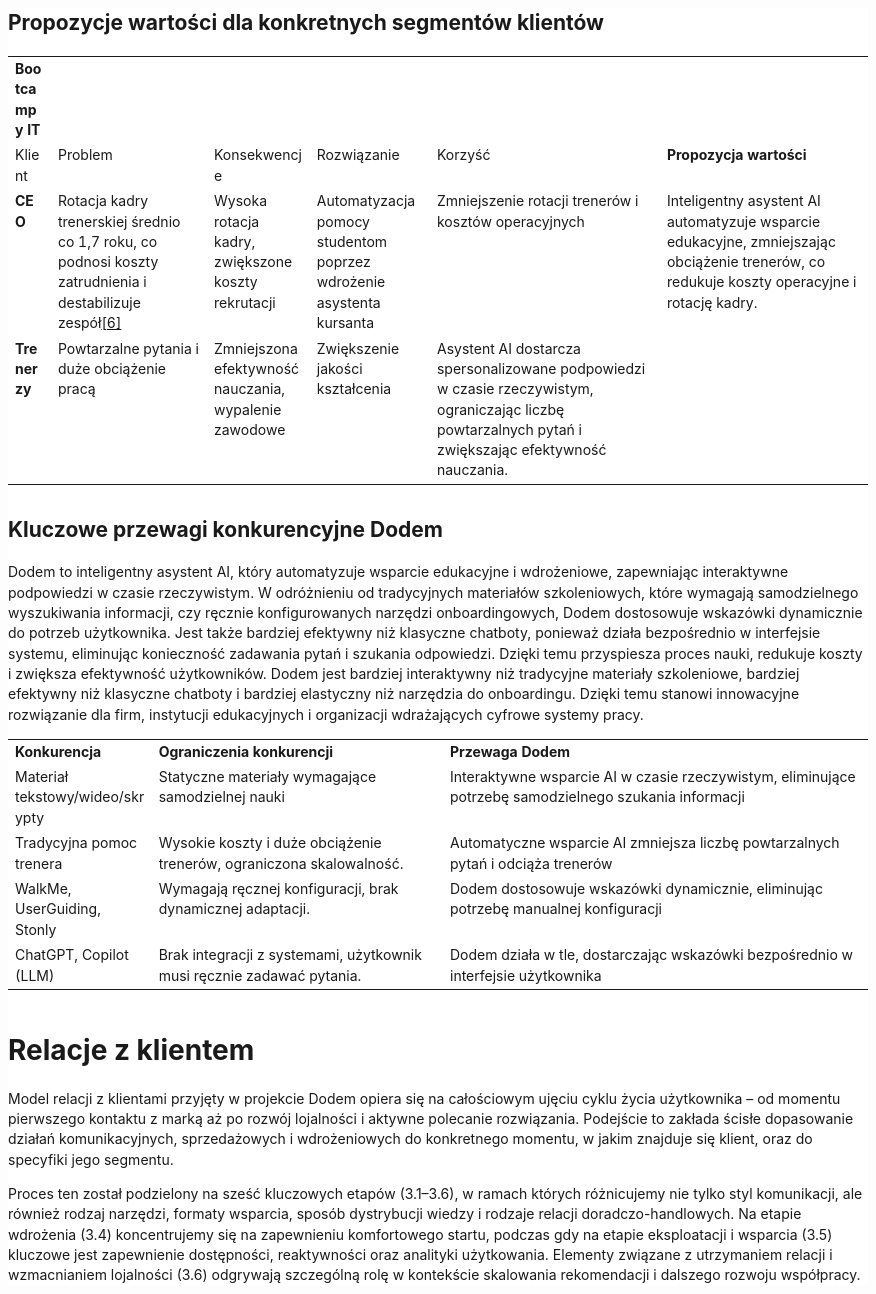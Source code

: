 ## Propozycje wartości dla konkretnych segmentów klientów

|  |  |  |  |  |  |
| --- | --- | --- | --- | --- | --- |
| **Bootcampy IT** | | | | | |
| Klient | Problem | Konsekwencje | Rozwiązanie | Korzyść | **Propozycja wartości** |
| **CEO** | Rotacja kadry trenerskiej średnio co 1,7 roku, co podnosi koszty zatrudnienia i destabilizuje zespół[[6]](#footnote-6) | Wysoka rotacja kadry, zwiększone koszty rekrutacji | Automatyzacja pomocy studentom poprzez  wdrożenie asystenta kursanta | Zmniejszenie rotacji trenerów i kosztów operacyjnych | Inteligentny asystent AI automatyzuje wsparcie edukacyjne, zmniejszając obciążenie trenerów, co redukuje koszty operacyjne i rotację kadry. |
| **Trenerzy** | Powtarzalne pytania i duże obciążenie pracą | Zmniejszona efektywność nauczania, wypalenie zawodowe | Zwiększenie jakości kształcenia | Asystent AI dostarcza spersonalizowane podpowiedzi w czasie rzeczywistym, ograniczając liczbę powtarzalnych pytań i zwiększając efektywność nauczania. |

## Kluczowe przewagi konkurencyjne Dodem

Dodem to inteligentny asystent AI, który automatyzuje wsparcie edukacyjne i wdrożeniowe, zapewniając interaktywne podpowiedzi w czasie rzeczywistym. W odróżnieniu od tradycyjnych materiałów szkoleniowych, które wymagają samodzielnego wyszukiwania informacji, czy ręcznie konfigurowanych narzędzi onboardingowych, Dodem dostosowuje wskazówki dynamicznie do potrzeb użytkownika. Jest także bardziej efektywny niż klasyczne chatboty, ponieważ działa bezpośrednio w interfejsie systemu, eliminując konieczność zadawania pytań i szukania odpowiedzi. Dzięki temu przyspiesza proces nauki, redukuje koszty i zwiększa efektywność użytkowników.
Dodem jest bardziej interaktywny niż tradycyjne materiały szkoleniowe, bardziej efektywny niż klasyczne chatboty i bardziej elastyczny niż narzędzia do onboardingu. Dzięki temu stanowi innowacyjne rozwiązanie dla firm, instytucji edukacyjnych i organizacji wdrażających cyfrowe systemy pracy.

|  |  |  |
| --- | --- | --- |
| **Konkurencja** | **Ograniczenia konkurencji** | **Przewaga Dodem** |
| Materiał tekstowy/wideo/skrypty | Statyczne materiały wymagające samodzielnej nauki | Interaktywne wsparcie AI w czasie rzeczywistym, eliminujące potrzebę samodzielnego szukania informacji |
| Tradycyjna pomoc trenera | Wysokie koszty i duże obciążenie trenerów, ograniczona skalowalność. | Automatyczne wsparcie AI zmniejsza liczbę powtarzalnych pytań i odciąża trenerów |
| WalkMe, UserGuiding, Stonly | Wymagają ręcznej konfiguracji, brak dynamicznej adaptacji. | Dodem dostosowuje wskazówki dynamicznie, eliminując potrzebę manualnej konfiguracji |
| ChatGPT, Copilot (LLM) | Brak integracji z systemami, użytkownik musi ręcznie zadawać pytania. | Dodem działa w tle, dostarczając wskazówki bezpośrednio w interfejsie użytkownika |

# Relacje z klientem

Model relacji z klientami przyjęty w projekcie Dodem opiera się na całościowym ujęciu cyklu życia użytkownika – od momentu pierwszego kontaktu z marką aż po rozwój lojalności i aktywne polecanie rozwiązania. Podejście to zakłada ścisłe dopasowanie działań komunikacyjnych, sprzedażowych i wdrożeniowych do konkretnego momentu, w jakim znajduje się klient, oraz do specyfiki jego segmentu.

Proces ten został podzielony na sześć kluczowych etapów (3.1–3.6), w ramach których różnicujemy nie tylko styl komunikacji, ale również rodzaj narzędzi, formaty wsparcia, sposób dystrybucji wiedzy i rodzaje relacji doradczo-handlowych. Na etapie wdrożenia (3.4) koncentrujemy się na zapewnieniu komfortowego startu, podczas gdy na etapie eksploatacji i wsparcia (3.5) kluczowe jest zapewnienie dostępności, reaktywności oraz analityki użytkowania. Elementy związane z utrzymaniem relacji i wzmacnianiem lojalności (3.6) odgrywają szczególną rolę w kontekście skalowania rekomendacji i dalszego rozwoju współpracy.
